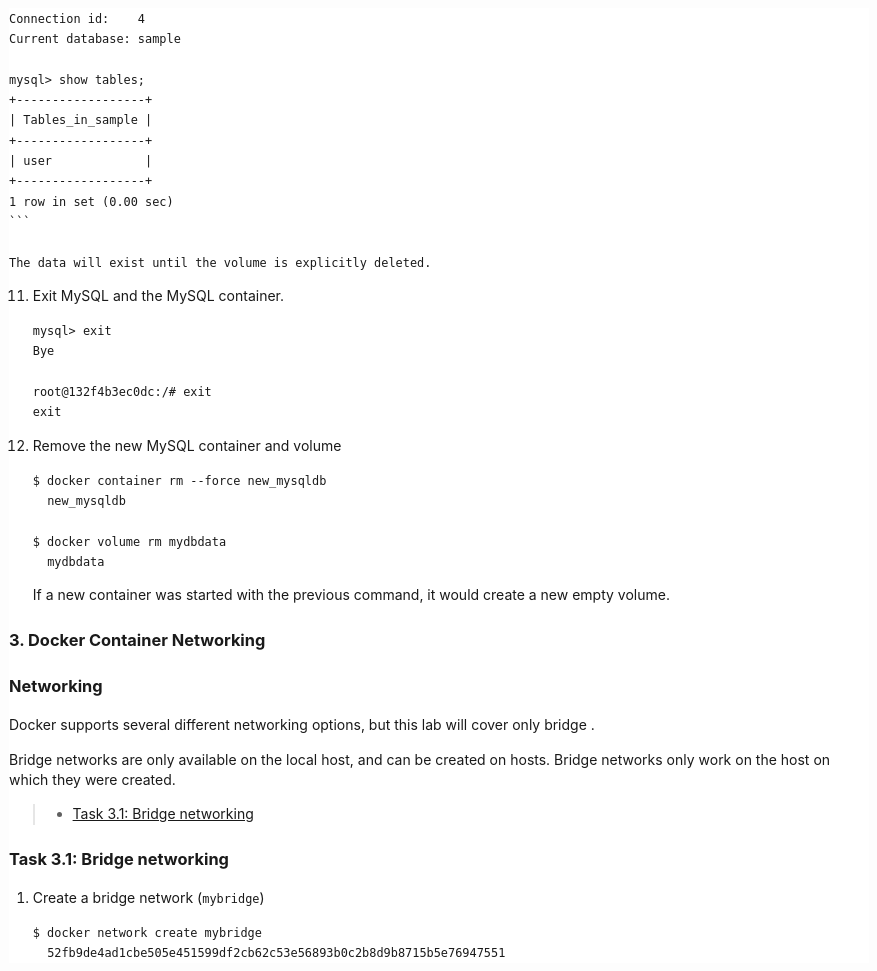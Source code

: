     Connection id:    4
    Current database: sample

    mysql> show tables;
    +------------------+
    | Tables_in_sample |
    +------------------+
    | user             |
    +------------------+
    1 row in set (0.00 sec)
    ```

    The data will exist until the volume is explicitly deleted.

11. Exit MySQL and the MySQL container.

    ```
    mysql> exit
    Bye

    root@132f4b3ec0dc:/# exit
    exit
    ```

12. Remove the new MySQL container and volume

    ```
    $ docker container rm --force new_mysqldb
      new_mysqldb

    $ docker volume rm mydbdata
      mydbdata
    ```

    If a new container was started with the previous command, it would create a new empty volume.

### 3. Docker Container Networking

### Networking

Docker supports several different networking options, but this lab will cover only bridge .

Bridge networks are only available on the local host, and can be created on hosts. Bridge networks only work on the host on which they were created.

> * [Task 3.1: Bridge networking](#Task3.1)

### <a name="Task3.1"></a>Task 3.1: Bridge networking

1. Create a bridge network (`mybridge`)

    ```
    $ docker network create mybridge
      52fb9de4ad1cbe505e451599df2cb62c53e56893b0c2b8d9b8715b5e76947551
    ```
